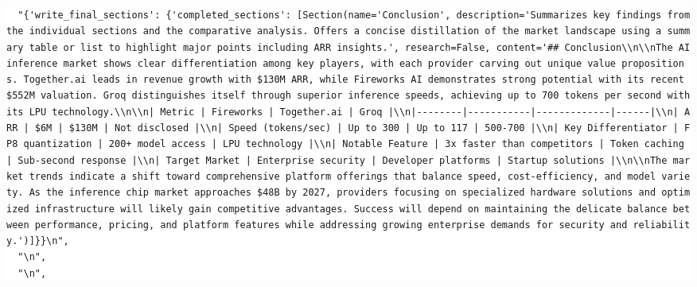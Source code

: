       "{'write_final_sections': {'completed_sections': [Section(name='Conclusion', description='Summarizes key findings from the individual sections and the comparative analysis. Offers a concise distillation of the market landscape using a summary table or list to highlight major points including ARR insights.', research=False, content='## Conclusion\\n\\nThe AI inference market shows clear differentiation among key players, with each provider carving out unique value propositions. Together.ai leads in revenue growth with $130M ARR, while Fireworks AI demonstrates strong potential with its recent $552M valuation. Groq distinguishes itself through superior inference speeds, achieving up to 700 tokens per second with its LPU technology.\\n\\n| Metric | Fireworks | Together.ai | Groq |\\n|--------|-----------|-------------|------|\\n| ARR | $6M | $130M | Not disclosed |\\n| Speed (tokens/sec) | Up to 300 | Up to 117 | 500-700 |\\n| Key Differentiator | FP8 quantization | 200+ model access | LPU technology |\\n| Notable Feature | 3x faster than competitors | Token caching | Sub-second response |\\n| Target Market | Enterprise security | Developer platforms | Startup solutions |\\n\\nThe market trends indicate a shift toward comprehensive platform offerings that balance speed, cost-efficiency, and model variety. As the inference chip market approaches $48B by 2027, providers focusing on specialized hardware solutions and optimized infrastructure will likely gain competitive advantages. Success will depend on maintaining the delicate balance between performance, pricing, and platform features while addressing growing enterprise demands for security and reliability.')]}}\n",
      "\n",
      "\n",